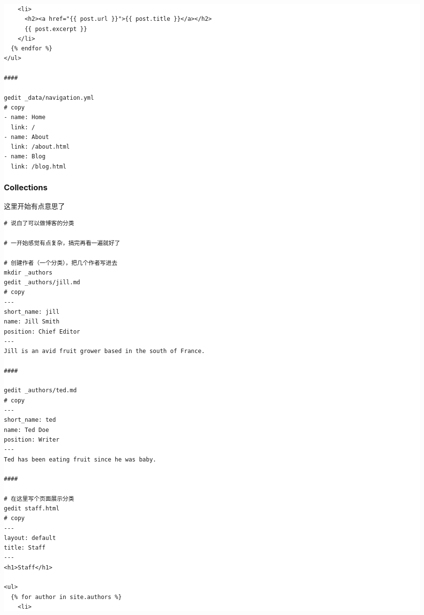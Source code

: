 ```shell
    <li>
      <h2><a href="{{ post.url }}">{{ post.title }}</a></h2>
      {{ post.excerpt }}
    </li>
  {% endfor %}
</ul>

####

gedit _data/navigation.yml
# copy
- name: Home
  link: /
- name: About
  link: /about.html
- name: Blog
  link: /blog.html
```

### Collections

这里开始有点意思了

```shell
# 说白了可以做博客的分类

# 一开始感觉有点复杂，搞完再看一遍就好了

# 创建作者（一个分类），把几个作者写进去
mkdir _authors
gedit _authors/jill.md
# copy
---
short_name: jill
name: Jill Smith
position: Chief Editor
---
Jill is an avid fruit grower based in the south of France.

####

gedit _authors/ted.md
# copy
---
short_name: ted
name: Ted Doe
position: Writer
---
Ted has been eating fruit since he was baby.

####

# 在这里写个页面展示分类
gedit staff.html
# copy
---
layout: default
title: Staff
---
<h1>Staff</h1>

<ul>
  {% for author in site.authors %}
    <li>
```